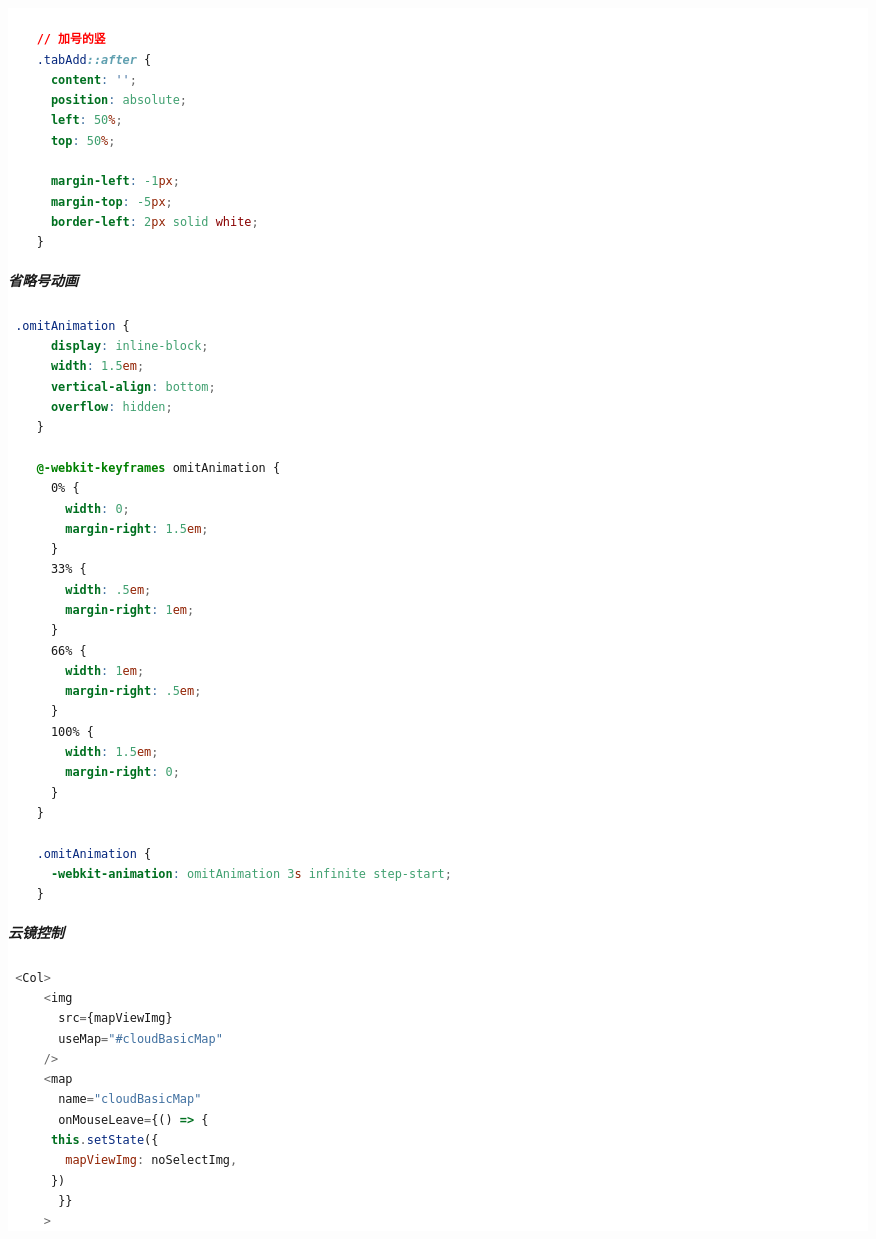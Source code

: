 ```css
    
    // 加号的竖
    .tabAdd::after {
      content: '';
      position: absolute;
      left: 50%;
      top: 50%;
      
      margin-left: -1px;
      margin-top: -5px;
      border-left: 2px solid white;
    }

```

##### 省略号动画

```css
 .omitAnimation {
      display: inline-block;
      width: 1.5em;
      vertical-align: bottom;
      overflow: hidden;
    }
    
    @-webkit-keyframes omitAnimation {
      0% {
        width: 0;
        margin-right: 1.5em;
      }
      33% {
        width: .5em;
        margin-right: 1em;
      }
      66% {
        width: 1em;
        margin-right: .5em;
      }
      100% {
        width: 1.5em;
        margin-right: 0;
      }
    }
    
    .omitAnimation {
      -webkit-animation: omitAnimation 3s infinite step-start;
    }
```

##### 云镜控制

```js
 <Col>
     <img
       src={mapViewImg}
       useMap="#cloudBasicMap"
     />
     <map
       name="cloudBasicMap"
       onMouseLeave={() => {
      this.setState({
        mapViewImg: noSelectImg,
      })
       }}
     >
```